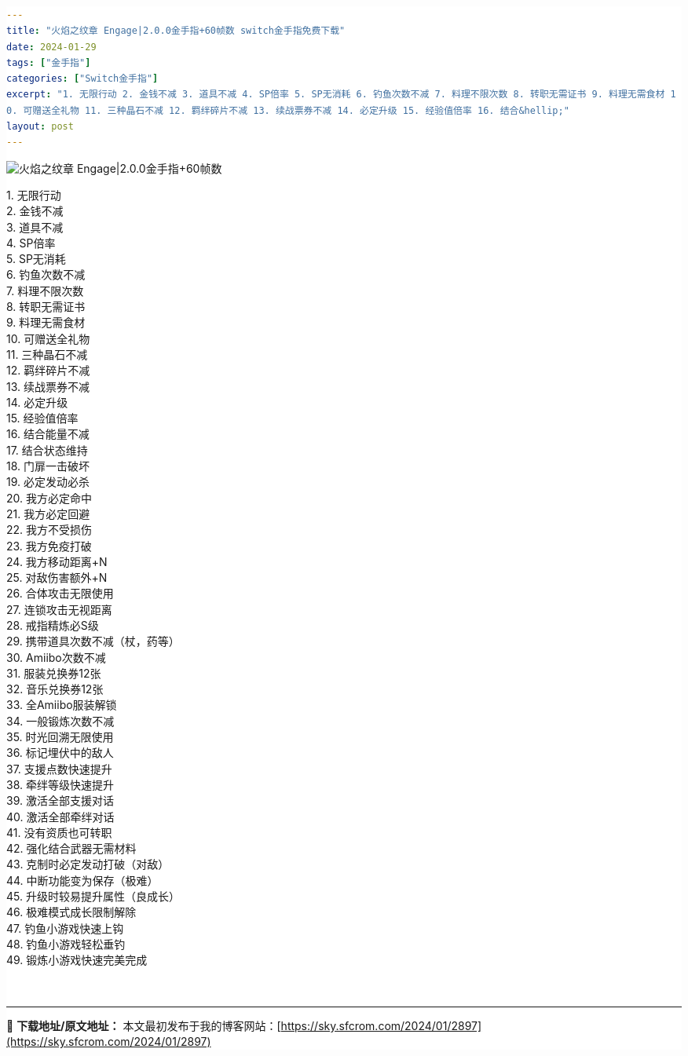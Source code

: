 ```yaml
---
title: "火焰之纹章 Engage|2.0.0金手指+60帧数 switch金手指免费下载"
date: 2024-01-29
tags: ["金手指"]
categories: ["Switch金手指"]
excerpt: "1. 无限行动 2. 金钱不减 3. 道具不减 4. SP倍率 5. SP无消耗 6. 钓鱼次数不减 7. 料理不限次数 8. 转职无需证书 9. 料理无需食材 10. 可赠送全礼物 11. 三种晶石不减 12. 羁绊碎片不减 13. 续战票券不减 14. 必定升级 15. 经验值倍率 16. 结合&hellip;"
layout: post
---
```


 <p><img src="https://sky.sfcrom.com/wp-content/uploads/2024/01/20240129_65b7c0a162df4.jpg" alt="火焰之纹章 Engage|2.0.0金手指+60帧数" style="display:block; margin-left:auto; margin-right:auto;width:100%;height:auto;" /></p> <p>1. 无限行动<br /> 2. 金钱不减<br /> 3. 道具不减<br /> 4. SP倍率<br /> 5. SP无消耗<br /> 6. 钓鱼次数不减<br /> 7. 料理不限次数<br /> 8. 转职无需证书<br /> 9. 料理无需食材<br /> 10. 可赠送全礼物<br /> 11. 三种晶石不减<br /> 12. 羁绊碎片不减<br /> 13. 续战票券不减<br /> 14. 必定升级<br /> 15. 经验值倍率<br /> 16. 结合能量不减<br /> 17. 结合状态维持<br /> 18. 门扉一击破坏<br /> 19. 必定发动必杀<br /> 20. 我方必定命中<br /> 21. 我方必定回避<br /> 22. 我方不受损伤<br /> 23. 我方免疫打破<br /> 24. 我方移动距离+N<br /> 25. 对敌伤害额外+N<br /> 26. 合体攻击无限使用<br /> 27. 连锁攻击无视距离<br /> 28. 戒指精炼必S级<br /> 29. 携带道具次数不减（杖，药等）<br /> 30. Amiibo次数不减<br /> 31. 服装兑换券12张<br /> 32. 音乐兑换券12张<br /> 33. 全Amiibo服装解锁<br /> 34. 一般锻炼次数不减<br /> 35. 时光回溯无限使用<br /> 36. 标记埋伏中的敌人<br /> 37. 支援点数快速提升<br /> 38. 牵绊等级快速提升<br /> 39. 激活全部支援对话<br /> 40. 激活全部牵绊对话<br /> 41. 没有资质也可转职<br /> 42. 强化结合武器无需材料<br /> 43. 克制时必定发动打破（对敌）<br /> 44. 中断功能变为保存（极难）<br /> 45. 升级时较易提升属性（良成长）<br /> 46. 极难模式成长限制解除<br /> 47. 钓鱼小游戏快速上钩<br /> 48. 钓鱼小游戏轻松垂钓<br /> 49. 锻炼小游戏快速完美完成</p> <p>&nbsp;</p> 

---
📖 **下载地址/原文地址：** 本文最初发布于我的博客网站：[https://sky.sfcrom.com/2024/01/2897](https://sky.sfcrom.com/2024/01/2897)
